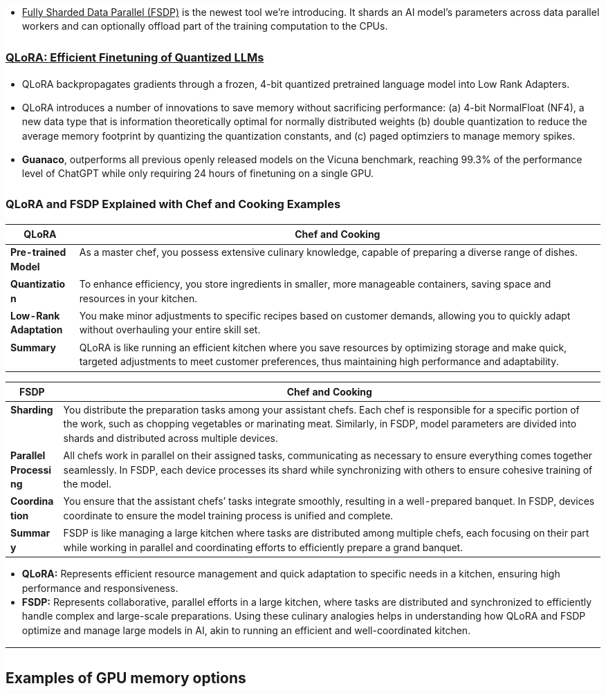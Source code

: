 * [Fully Sharded Data Parallel (FSDP)](https://engineering.fb.com/2021/07/15/open-source/fsdp/) is the newest tool we’re introducing. It shards an AI model’s parameters across data parallel workers and can optionally offload part of the training computation to the CPUs.

### [QLoRA: Efficient Finetuning of Quantized LLMs](https://arxiv.org/abs/2305.14314)

* QLoRA backpropagates gradients through a frozen, 4-bit quantized pretrained language model into Low Rank Adapters.

* QLoRA introduces a number of innovations to save memory without sacrificing performance: (a) 4-bit NormalFloat (NF4), a new data type that is information theoretically optimal for normally distributed weights (b) double quantization to reduce the average memory footprint by quantizing the quantization constants, and (c) paged optimziers to manage memory spikes.

* **Guanaco**, outperforms all previous openly released models on the Vicuna benchmark, reaching 99.3% of the performance level of ChatGPT while only requiring 24 hours of finetuning on a single GPU.

### QLoRA and FSDP Explained with Chef and Cooking Examples

|QLoRA|Chef and Cooking|
|-|-|
|**Pre-trained Model**|As a master chef, you possess extensive culinary knowledge, capable of preparing a diverse range of dishes.|
|**Quantization**|To enhance efficiency, you store ingredients in smaller, more manageable containers, saving space and resources in your kitchen.|
|**Low-Rank Adaptation**|You make minor adjustments to specific recipes based on customer demands, allowing you to quickly adapt without overhauling your entire skill set.|
|**Summary**|QLoRA is like running an efficient kitchen where you save resources by optimizing storage and make quick, targeted adjustments to meet customer preferences, thus maintaining high performance and adaptability.|

|FSDP|Chef and Cooking|
|-|-|
|**Sharding**|You distribute the preparation tasks among your assistant chefs. Each chef is responsible for a specific portion of the work, such as chopping vegetables or marinating meat. Similarly, in FSDP, model parameters are divided into shards and distributed across multiple devices.|
|**Parallel Processing**|All chefs work in parallel on their assigned tasks, communicating as necessary to ensure everything comes together seamlessly. In FSDP, each device processes its shard while synchronizing with others to ensure cohesive training of the model.|
|**Coordination**|You ensure that the assistant chefs’ tasks integrate smoothly, resulting in a well-prepared banquet. In FSDP, devices coordinate to ensure the model training process is unified and complete.|
|**Summary**|FSDP is like managing a large kitchen where tasks are distributed among multiple chefs, each focusing on their part while working in parallel and coordinating efforts to efficiently prepare a grand banquet.|

* **QLoRA:** Represents efficient resource management and quick adaptation to specific needs in a kitchen, ensuring high performance and responsiveness.
* **FSDP:** Represents collaborative, parallel efforts in a large kitchen, where tasks are distributed and synchronized to efficiently handle complex and large-scale preparations.
Using these culinary analogies helps in understanding how QLoRA and FSDP optimize and manage large models in AI, akin to running an efficient and well-coordinated kitchen.

---

## Examples of GPU memory options

